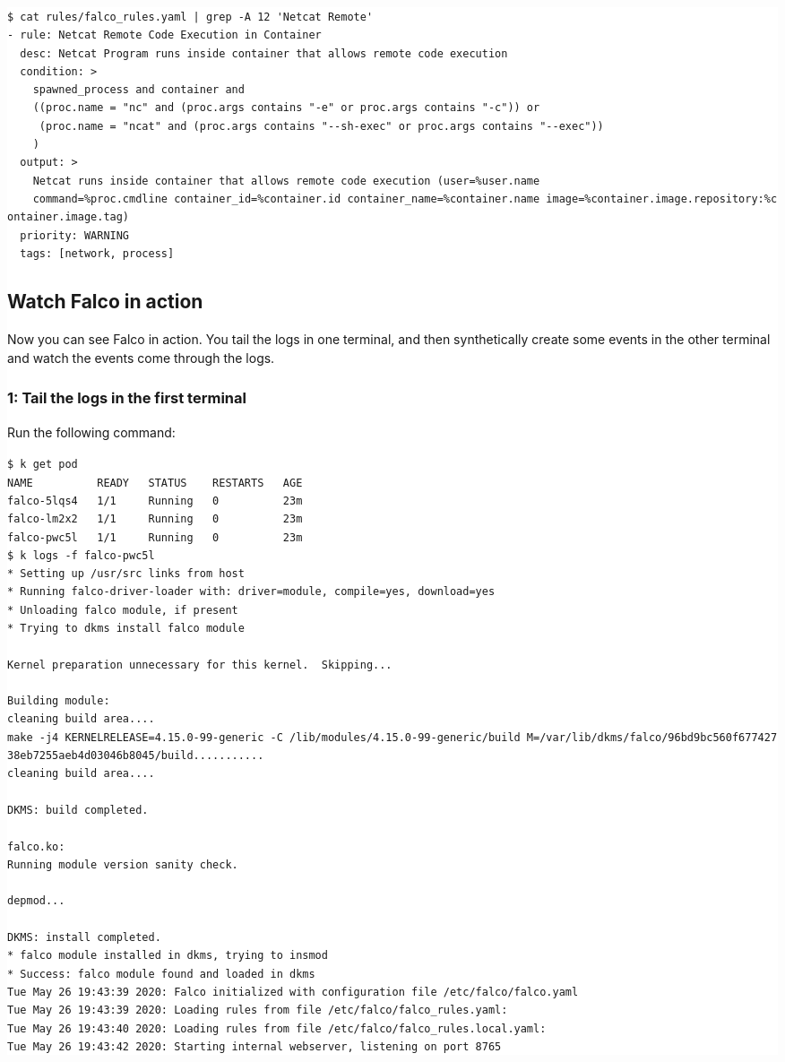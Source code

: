 ```
$ cat rules/falco_rules.yaml | grep -A 12 'Netcat Remote'
- rule: Netcat Remote Code Execution in Container
  desc: Netcat Program runs inside container that allows remote code execution
  condition: >
    spawned_process and container and
    ((proc.name = "nc" and (proc.args contains "-e" or proc.args contains "-c")) or
     (proc.name = "ncat" and (proc.args contains "--sh-exec" or proc.args contains "--exec"))
    )
  output: >
    Netcat runs inside container that allows remote code execution (user=%user.name
    command=%proc.cmdline container_id=%container.id container_name=%container.name image=%container.image.repository:%container.image.tag)
  priority: WARNING
  tags: [network, process]
```

## Watch Falco in action

Now you can see Falco in action. You tail the logs in one terminal, and then synthetically create some events in the other terminal and watch the events come through the logs.

### 1: Tail the logs in the first terminal

Run the following command:

```
$ k get pod
NAME          READY   STATUS    RESTARTS   AGE
falco-5lqs4   1/1     Running   0          23m
falco-lm2x2   1/1     Running   0          23m
falco-pwc5l   1/1     Running   0          23m
$ k logs -f falco-pwc5l
* Setting up /usr/src links from host
* Running falco-driver-loader with: driver=module, compile=yes, download=yes
* Unloading falco module, if present
* Trying to dkms install falco module

Kernel preparation unnecessary for this kernel.  Skipping...

Building module:
cleaning build area....
make -j4 KERNELRELEASE=4.15.0-99-generic -C /lib/modules/4.15.0-99-generic/build M=/var/lib/dkms/falco/96bd9bc560f67742738eb7255aeb4d03046b8045/build...........
cleaning build area....

DKMS: build completed.

falco.ko:
Running module version sanity check.

depmod...

DKMS: install completed.
* falco module installed in dkms, trying to insmod
* Success: falco module found and loaded in dkms
Tue May 26 19:43:39 2020: Falco initialized with configuration file /etc/falco/falco.yaml
Tue May 26 19:43:39 2020: Loading rules from file /etc/falco/falco_rules.yaml:
Tue May 26 19:43:40 2020: Loading rules from file /etc/falco/falco_rules.local.yaml:
Tue May 26 19:43:42 2020: Starting internal webserver, listening on port 8765
```
